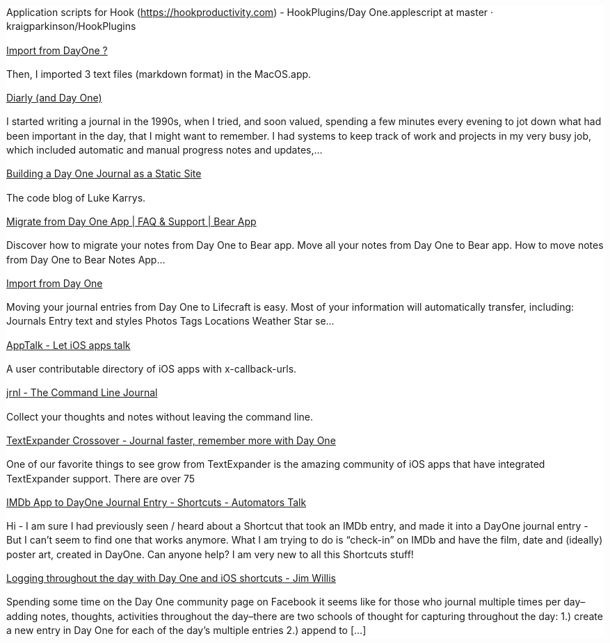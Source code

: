 Application scripts for Hook (https://hookproductivity.com) - HookPlugins/Day One.applescript at master · kraigparkinson/HookPlugins

[Import from DayOne ?](https://agenda.community/t/import-from-dayone/20493/11)

Then, I imported 3 text files (markdown format) in the MacOS.app.

[Diarly (and Day One)](http://www.curtisfamily.org.uk/amp/diarly-and-day-one.html)

I started writing a journal in the 1990s, when I tried, and soon valued, spending a few minutes every evening to jot down what had been important in the day, that I might want to remember. I had systems to keep track of work and projects in my very busy job, which included automatic and manual progress notes and updates,…

[Building a Day One Journal as a Static Site](https://lukecod.es/2016/12/06/building-a-day-one-journal-as-a-static-site/)

The code blog of Luke Karrys.

[Migrate from Day One App | FAQ & Support | Bear App](https://bear.app/faq/Import%20&%20export/Migrate%20from%20Day%20One/)

Discover how to migrate your notes from Day One to Bear app. Move all your notes from Day One to Bear app. How to move notes from Day One to Bear Notes App…

[Import from Day One](https://support.lifecraft.com/hc/en-us/articles/115011938508-Import-from-Day-One)

Moving your journal entries from Day One to Lifecraft is easy. Most of your information will automatically transfer, including: Journals Entry text and styles Photos Tags Locations Weather Star se...

[AppTalk - Let iOS apps talk](https://app-talk.com/)

A user contributable directory of iOS apps with x-callback-urls.

[jrnl - The Command Line Journal](https://jrnl.sh/en/stable/)

Collect your thoughts and notes without leaving the command line.

[TextExpander Crossover - Journal faster, remember more with Day One](https://textexpander.com/blog/textexpander-crossover-journal-faster-remember-more-with-day-one)

One of our favorite things to see grow from TextExpander is the amazing community of iOS apps that have integrated TextExpander support. There are over 75

[IMDb App to DayOne Journal Entry - Shortcuts - Automators Talk](https://talk.automators.fm/t/imdb-app-to-dayone-journal-entry/7018)

Hi - I am sure I had previously seen / heard about a Shortcut that took an IMDb entry, and made it into a DayOne journal entry - But I can’t seem to find one that works anymore. What I am trying to do is “check-in” on IMDb and have the film, date and (ideally) poster art, created in DayOne. Can anyone help? I am very new to all this Shortcuts stuff!

[Logging throughout the day with Day One and iOS shortcuts - Jim Willis](https://www.jimwillis.org/logging-throughout-the-day-with-day-one-and-ios-shortcuts/)

Spending some time on the Day One community page on Facebook it seems like for those who journal multiple times per day–adding notes, thoughts, activities throughout the day–there are two schools of thought for capturing throughout the day: 1.) create a new entry in Day One for each of the day’s multiple entries 2.) append to \[…\]
